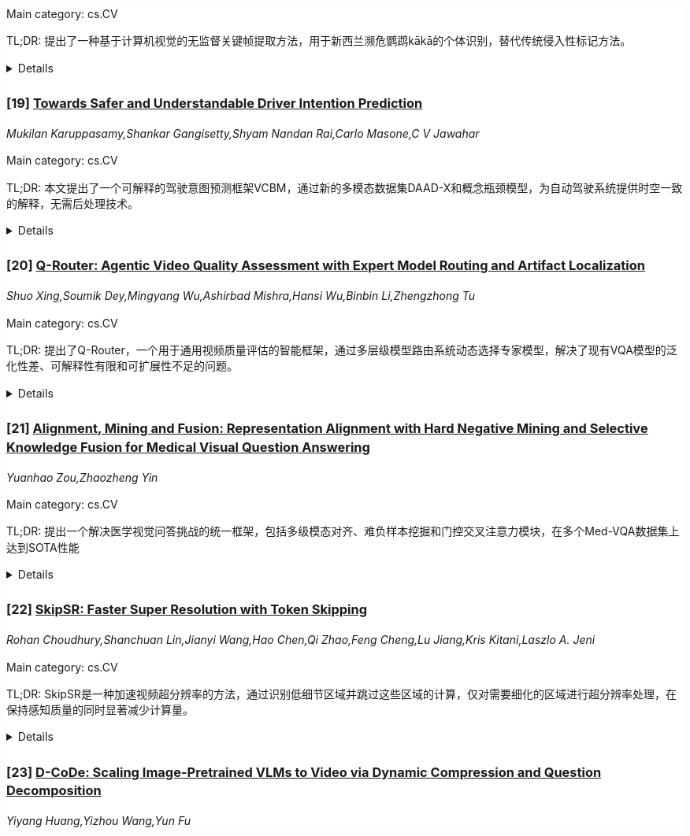 Main category: cs.CV

TL;DR: 提出了一种基于计算机视觉的无监督关键帧提取方法，用于新西兰濒危鹦鹉kākā的个体识别，替代传统侵入性标记方法。


<details><summary>Details</summary></details>


### [19] [Towards Safer and Understandable Driver Intention Prediction](https://arxiv.org/abs/2510.09200)
*Mukilan Karuppasamy,Shankar Gangisetty,Shyam Nandan Rai,Carlo Masone,C V Jawahar*

Main category: cs.CV

TL;DR: 本文提出了一个可解释的驾驶意图预测框架VCBM，通过新的多模态数据集DAAD-X和概念瓶颈模型，为自动驾驶系统提供时空一致的解释，无需后处理技术。


<details><summary>Details</summary></details>


### [20] [Q-Router: Agentic Video Quality Assessment with Expert Model Routing and Artifact Localization](https://arxiv.org/abs/2510.08789)
*Shuo Xing,Soumik Dey,Mingyang Wu,Ashirbad Mishra,Hansi Wu,Binbin Li,Zhengzhong Tu*

Main category: cs.CV

TL;DR: 提出了Q-Router，一个用于通用视频质量评估的智能框架，通过多层级模型路由系统动态选择专家模型，解决了现有VQA模型的泛化性差、可解释性有限和可扩展性不足的问题。


<details><summary>Details</summary></details>


### [21] [Alignment, Mining and Fusion: Representation Alignment with Hard Negative Mining and Selective Knowledge Fusion for Medical Visual Question Answering](https://arxiv.org/abs/2510.08791)
*Yuanhao Zou,Zhaozheng Yin*

Main category: cs.CV

TL;DR: 提出一个解决医学视觉问答挑战的统一框架，包括多级模态对齐、难负样本挖掘和门控交叉注意力模块，在多个Med-VQA数据集上达到SOTA性能


<details><summary>Details</summary></details>


### [22] [SkipSR: Faster Super Resolution with Token Skipping](https://arxiv.org/abs/2510.08799)
*Rohan Choudhury,Shanchuan Lin,Jianyi Wang,Hao Chen,Qi Zhao,Feng Cheng,Lu Jiang,Kris Kitani,Laszlo A. Jeni*

Main category: cs.CV

TL;DR: SkipSR是一种加速视频超分辨率的方法，通过识别低细节区域并跳过这些区域的计算，仅对需要细化的区域进行超分辨率处理，在保持感知质量的同时显著减少计算量。


<details><summary>Details</summary></details>


### [23] [D-CoDe: Scaling Image-Pretrained VLMs to Video via Dynamic Compression and Question Decomposition](https://arxiv.org/abs/2510.08818)
*Yiyang Huang,Yizhou Wang,Yun Fu*
